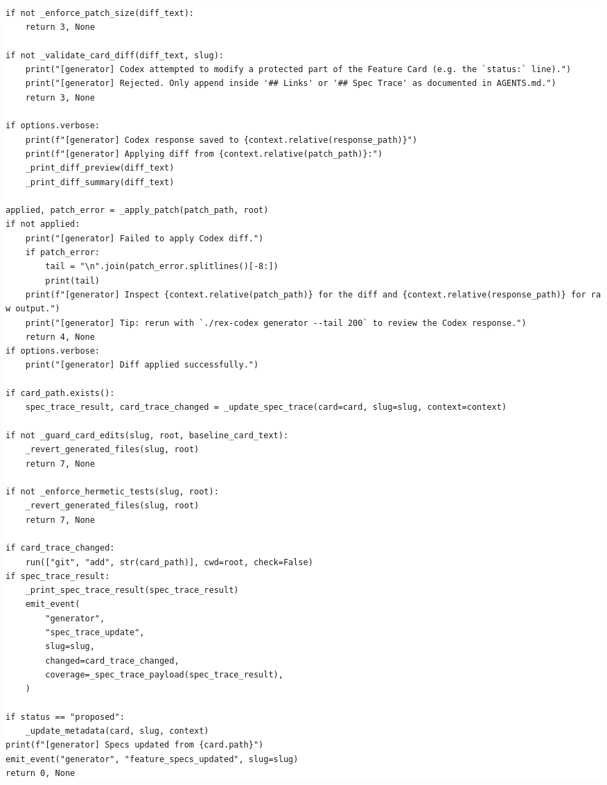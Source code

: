     if not _enforce_patch_size(diff_text):
        return 3, None

    if not _validate_card_diff(diff_text, slug):
        print("[generator] Codex attempted to modify a protected part of the Feature Card (e.g. the `status:` line).")
        print("[generator] Rejected. Only append inside '## Links' or '## Spec Trace' as documented in AGENTS.md.")
        return 3, None

    if options.verbose:
        print(f"[generator] Codex response saved to {context.relative(response_path)}")
        print(f"[generator] Applying diff from {context.relative(patch_path)}:")
        _print_diff_preview(diff_text)
        _print_diff_summary(diff_text)

    applied, patch_error = _apply_patch(patch_path, root)
    if not applied:
        print("[generator] Failed to apply Codex diff.")
        if patch_error:
            tail = "\n".join(patch_error.splitlines()[-8:])
            print(tail)
        print(f"[generator] Inspect {context.relative(patch_path)} for the diff and {context.relative(response_path)} for raw output.")
        print("[generator] Tip: rerun with `./rex-codex generator --tail 200` to review the Codex response.")
        return 4, None
    if options.verbose:
        print("[generator] Diff applied successfully.")

    if card_path.exists():
        spec_trace_result, card_trace_changed = _update_spec_trace(card=card, slug=slug, context=context)

    if not _guard_card_edits(slug, root, baseline_card_text):
        _revert_generated_files(slug, root)
        return 7, None

    if not _enforce_hermetic_tests(slug, root):
        _revert_generated_files(slug, root)
        return 7, None

    if card_trace_changed:
        run(["git", "add", str(card_path)], cwd=root, check=False)
    if spec_trace_result:
        _print_spec_trace_result(spec_trace_result)
        emit_event(
            "generator",
            "spec_trace_update",
            slug=slug,
            changed=card_trace_changed,
            coverage=_spec_trace_payload(spec_trace_result),
        )

    if status == "proposed":
        _update_metadata(card, slug, context)
    print(f"[generator] Specs updated from {card.path}")
    emit_event("generator", "feature_specs_updated", slug=slug)
    return 0, None
